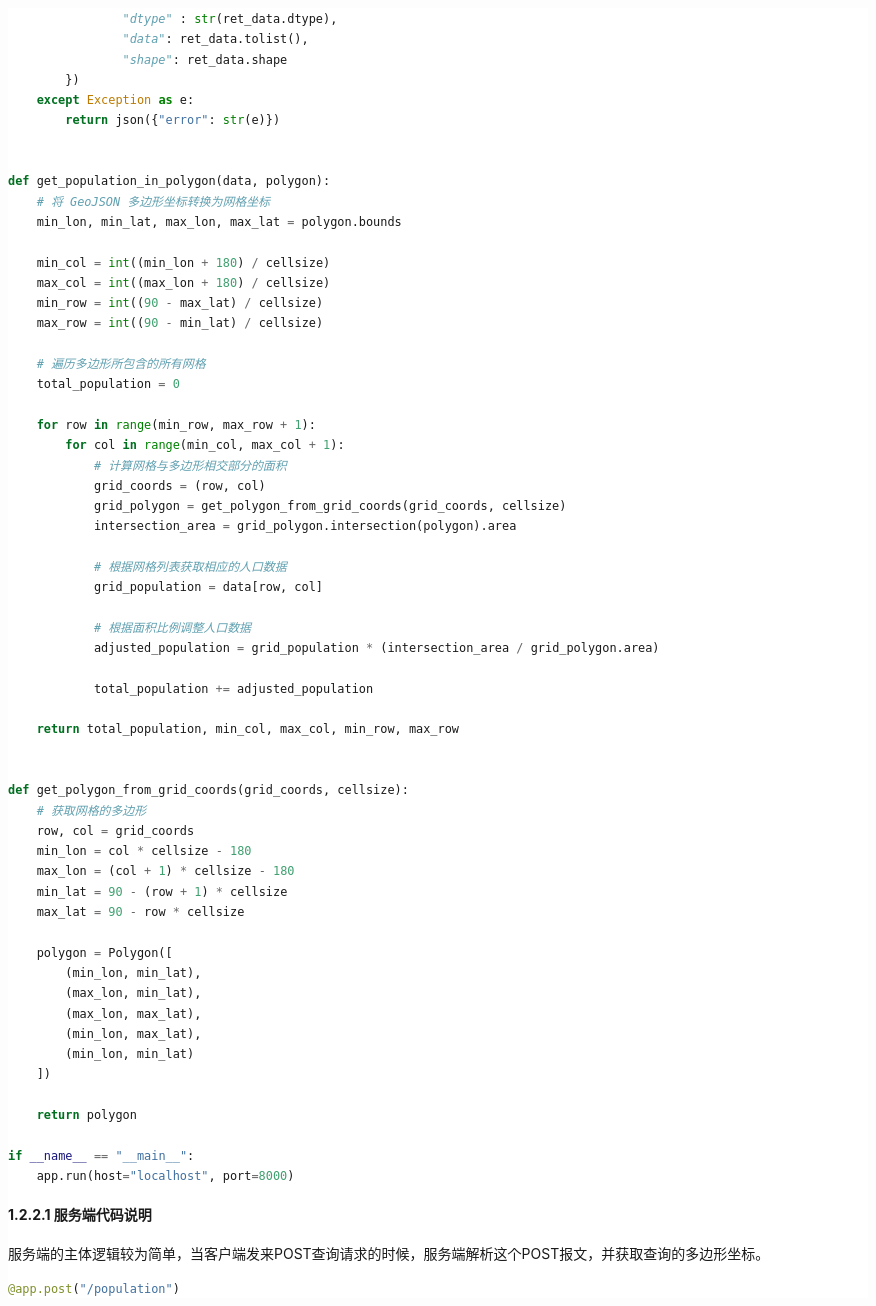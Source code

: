```py
                "dtype" : str(ret_data.dtype),
                "data": ret_data.tolist(),  
                "shape": ret_data.shape
        })
    except Exception as e:
        return json({"error": str(e)})
    

def get_population_in_polygon(data, polygon):
    # 将 GeoJSON 多边形坐标转换为网格坐标
    min_lon, min_lat, max_lon, max_lat = polygon.bounds

    min_col = int((min_lon + 180) / cellsize)
    max_col = int((max_lon + 180) / cellsize)
    min_row = int((90 - max_lat) / cellsize)
    max_row = int((90 - min_lat) / cellsize)

    # 遍历多边形所包含的所有网格
    total_population = 0

    for row in range(min_row, max_row + 1):
        for col in range(min_col, max_col + 1):
            # 计算网格与多边形相交部分的面积
            grid_coords = (row, col)
            grid_polygon = get_polygon_from_grid_coords(grid_coords, cellsize)
            intersection_area = grid_polygon.intersection(polygon).area

            # 根据网格列表获取相应的人口数据
            grid_population = data[row, col]

            # 根据面积比例调整人口数据
            adjusted_population = grid_population * (intersection_area / grid_polygon.area)
            
            total_population += adjusted_population

    return total_population, min_col, max_col, min_row, max_row


def get_polygon_from_grid_coords(grid_coords, cellsize):
    # 获取网格的多边形
    row, col = grid_coords
    min_lon = col * cellsize - 180
    max_lon = (col + 1) * cellsize - 180
    min_lat = 90 - (row + 1) * cellsize
    max_lat = 90 - row * cellsize

    polygon = Polygon([
        (min_lon, min_lat),
        (max_lon, min_lat),
        (max_lon, max_lat),
        (min_lon, max_lat),
        (min_lon, min_lat)
    ])

    return polygon

if __name__ == "__main__":
    app.run(host="localhost", port=8000)
```
#### 1.2.2.1 服务端代码说明
服务端的主体逻辑较为简单，当客户端发来POST查询请求的时候，服务端解析这个POST报文，并获取查询的多边形坐标。
```py
@app.post("/population")
```
